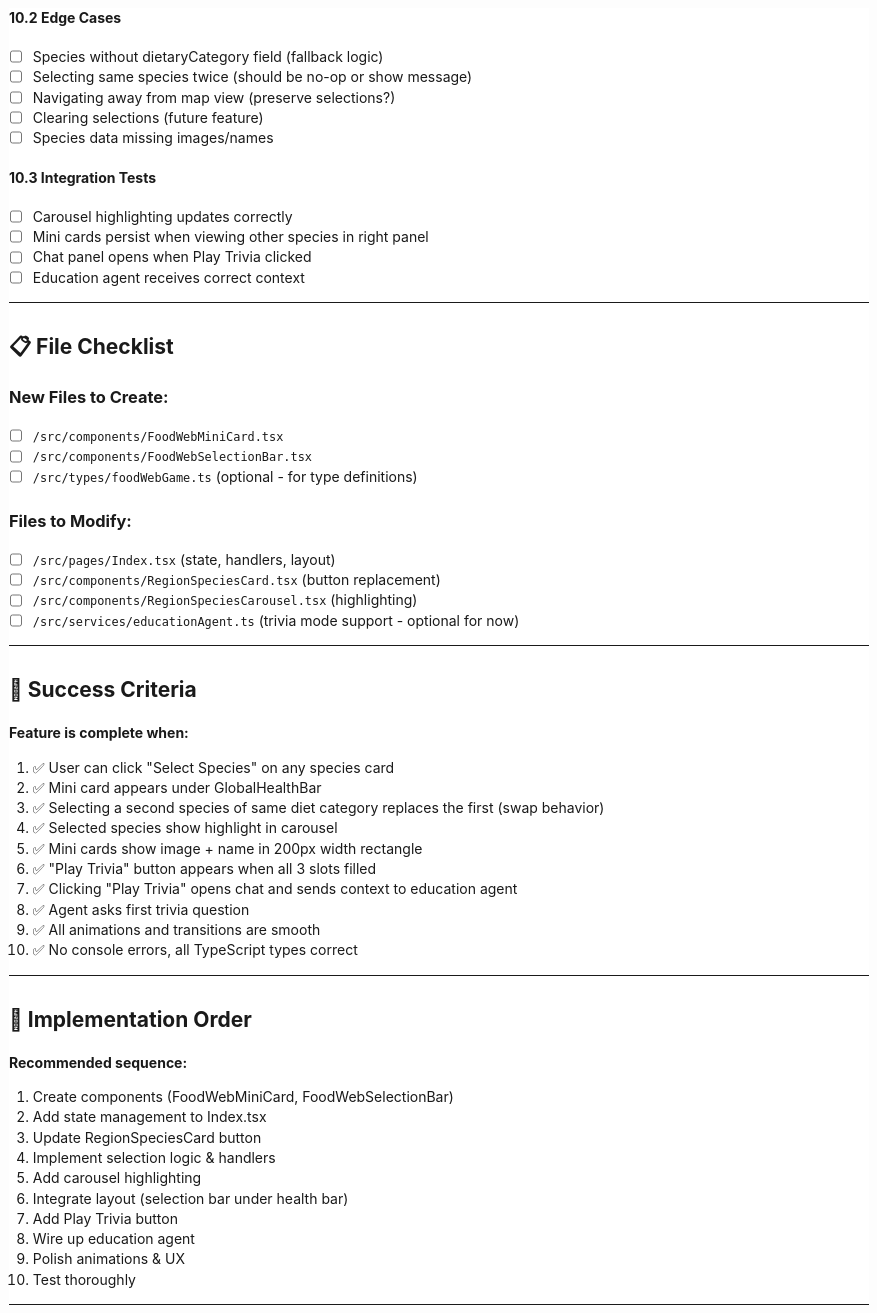 #### 10.2 Edge Cases
- [ ] Species without dietaryCategory field (fallback logic)
- [ ] Selecting same species twice (should be no-op or show message)
- [ ] Navigating away from map view (preserve selections?)
- [ ] Clearing selections (future feature)
- [ ] Species data missing images/names

#### 10.3 Integration Tests
- [ ] Carousel highlighting updates correctly
- [ ] Mini cards persist when viewing other species in right panel
- [ ] Chat panel opens when Play Trivia clicked
- [ ] Education agent receives correct context

---

## 📋 File Checklist

### New Files to Create:
- [ ] `/src/components/FoodWebMiniCard.tsx`
- [ ] `/src/components/FoodWebSelectionBar.tsx`
- [ ] `/src/types/foodWebGame.ts` (optional - for type definitions)

### Files to Modify:
- [ ] `/src/pages/Index.tsx` (state, handlers, layout)
- [ ] `/src/components/RegionSpeciesCard.tsx` (button replacement)
- [ ] `/src/components/RegionSpeciesCarousel.tsx` (highlighting)
- [ ] `/src/services/educationAgent.ts` (trivia mode support - optional for now)

---

## 🎯 Success Criteria

**Feature is complete when:**
1. ✅ User can click "Select Species" on any species card
2. ✅ Mini card appears under GlobalHealthBar
3. ✅ Selecting a second species of same diet category replaces the first (swap behavior)
4. ✅ Selected species show highlight in carousel
5. ✅ Mini cards show image + name in 200px width rectangle
6. ✅ "Play Trivia" button appears when all 3 slots filled
7. ✅ Clicking "Play Trivia" opens chat and sends context to education agent
8. ✅ Agent asks first trivia question
9. ✅ All animations and transitions are smooth
10. ✅ No console errors, all TypeScript types correct

---

## 🚀 Implementation Order

**Recommended sequence:**
1. Create components (FoodWebMiniCard, FoodWebSelectionBar)
2. Add state management to Index.tsx
3. Update RegionSpeciesCard button
4. Implement selection logic & handlers
5. Add carousel highlighting
6. Integrate layout (selection bar under health bar)
7. Add Play Trivia button
8. Wire up education agent
9. Polish animations & UX
10. Test thoroughly

---